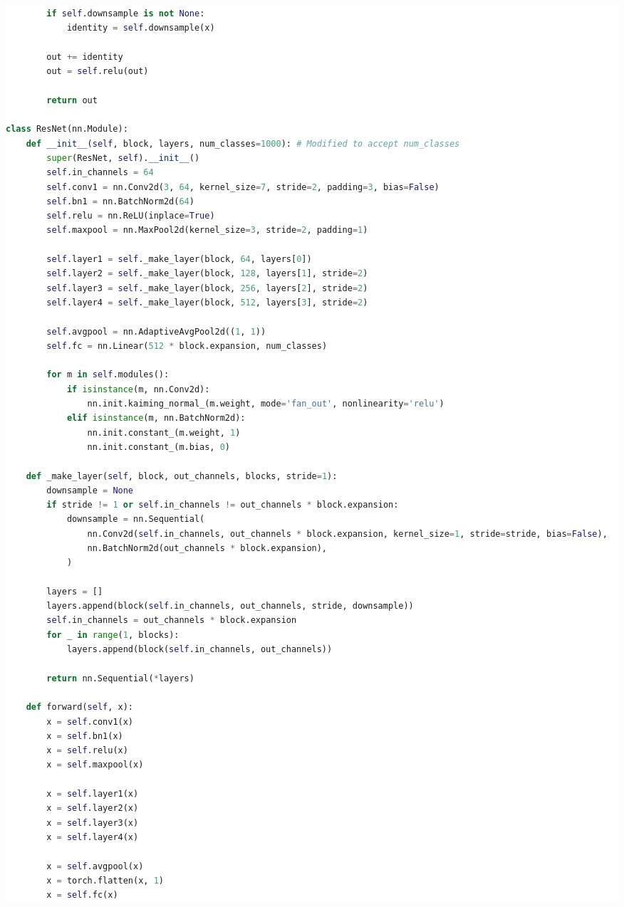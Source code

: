 ```python
        if self.downsample is not None:
            identity = self.downsample(x)

        out += identity
        out = self.relu(out)

        return out

class ResNet(nn.Module):
    def __init__(self, block, layers, num_classes=1000): # Modified to accept num_classes
        super(ResNet, self).__init__()
        self.in_channels = 64
        self.conv1 = nn.Conv2d(3, 64, kernel_size=7, stride=2, padding=3, bias=False)
        self.bn1 = nn.BatchNorm2d(64)
        self.relu = nn.ReLU(inplace=True)
        self.maxpool = nn.MaxPool2d(kernel_size=3, stride=2, padding=1)
        
        self.layer1 = self._make_layer(block, 64, layers[0])
        self.layer2 = self._make_layer(block, 128, layers[1], stride=2)
        self.layer3 = self._make_layer(block, 256, layers[2], stride=2)
        self.layer4 = self._make_layer(block, 512, layers[3], stride=2)
        
        self.avgpool = nn.AdaptiveAvgPool2d((1, 1))
        self.fc = nn.Linear(512 * block.expansion, num_classes)

        for m in self.modules():
            if isinstance(m, nn.Conv2d):
                nn.init.kaiming_normal_(m.weight, mode='fan_out', nonlinearity='relu')
            elif isinstance(m, nn.BatchNorm2d):
                nn.init.constant_(m.weight, 1)
                nn.init.constant_(m.bias, 0)

    def _make_layer(self, block, out_channels, blocks, stride=1):
        downsample = None
        if stride != 1 or self.in_channels != out_channels * block.expansion:
            downsample = nn.Sequential(
                nn.Conv2d(self.in_channels, out_channels * block.expansion, kernel_size=1, stride=stride, bias=False),
                nn.BatchNorm2d(out_channels * block.expansion),
            )

        layers = []
        layers.append(block(self.in_channels, out_channels, stride, downsample))
        self.in_channels = out_channels * block.expansion
        for _ in range(1, blocks):
            layers.append(block(self.in_channels, out_channels))

        return nn.Sequential(*layers)

    def forward(self, x):
        x = self.conv1(x)
        x = self.bn1(x)
        x = self.relu(x)
        x = self.maxpool(x)

        x = self.layer1(x)
        x = self.layer2(x)
        x = self.layer3(x)
        x = self.layer4(x)

        x = self.avgpool(x)
        x = torch.flatten(x, 1)
        x = self.fc(x)
```
